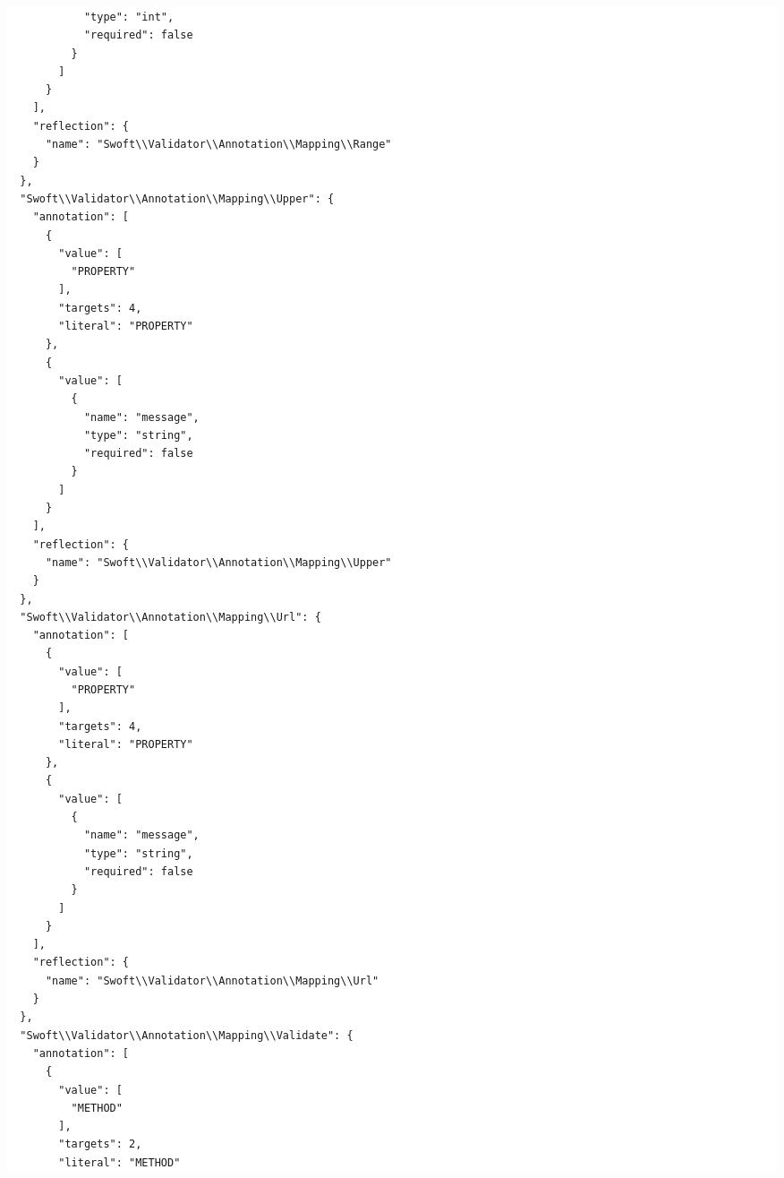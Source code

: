                 "type": "int",
                "required": false
              }
            ]
          }
        ],
        "reflection": {
          "name": "Swoft\\Validator\\Annotation\\Mapping\\Range"
        }
      },
      "Swoft\\Validator\\Annotation\\Mapping\\Upper": {
        "annotation": [
          {
            "value": [
              "PROPERTY"
            ],
            "targets": 4,
            "literal": "PROPERTY"
          },
          {
            "value": [
              {
                "name": "message",
                "type": "string",
                "required": false
              }
            ]
          }
        ],
        "reflection": {
          "name": "Swoft\\Validator\\Annotation\\Mapping\\Upper"
        }
      },
      "Swoft\\Validator\\Annotation\\Mapping\\Url": {
        "annotation": [
          {
            "value": [
              "PROPERTY"
            ],
            "targets": 4,
            "literal": "PROPERTY"
          },
          {
            "value": [
              {
                "name": "message",
                "type": "string",
                "required": false
              }
            ]
          }
        ],
        "reflection": {
          "name": "Swoft\\Validator\\Annotation\\Mapping\\Url"
        }
      },
      "Swoft\\Validator\\Annotation\\Mapping\\Validate": {
        "annotation": [
          {
            "value": [
              "METHOD"
            ],
            "targets": 2,
            "literal": "METHOD"